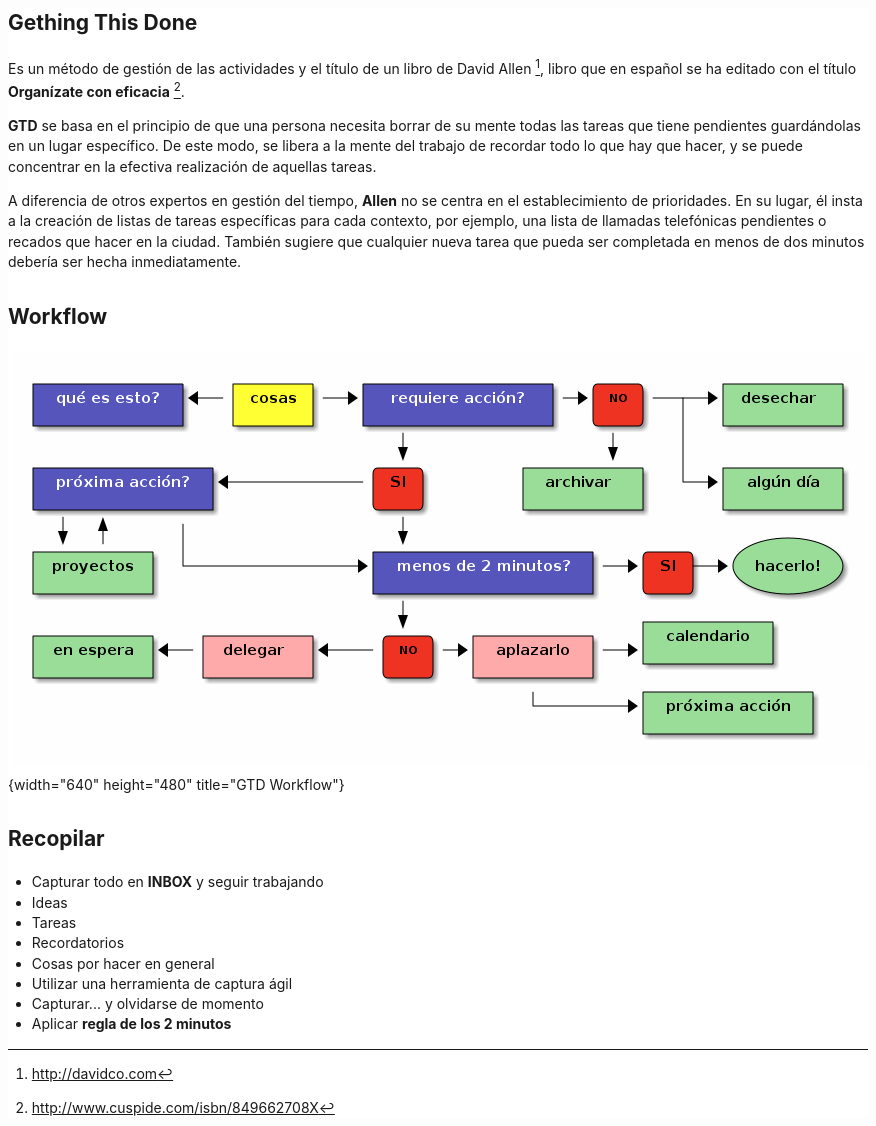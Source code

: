 ## Gething This Done

Es un método de gestión de las actividades y el título de un libro de
David Allen [^9], libro que en español se ha editado con el título
**Organízate con eficacia** [^10].

**GTD** se basa en el principio de que una persona necesita borrar de su
mente todas las tareas que tiene pendientes guardándolas en un lugar
específico. De este modo, se libera a la mente del trabajo de recordar
todo lo que hay que hacer, y se puede concentrar en la efectiva
realización de aquellas tareas.

A diferencia de otros expertos en gestión del tiempo, **Allen** no se
centra en el establecimiento de prioridades. En su lugar, él insta a la
creación de listas de tareas específicas para cada contexto, por
ejemplo, una lista de llamadas telefónicas pendientes o recados que
hacer en la ciudad. También sugiere que cualquier nueva tarea que pueda
ser completada en menos de dos minutos debería ser hecha inmediatamente.

## Workflow

![](img/gtd-workflow.png){width="640" height="480" title="GTD Workflow"}

## Recopilar

-   Capturar todo en ****INBOX**** y seguir trabajando
-   Ideas
-   Tareas
-   Recordatorios
-   Cosas por hacer en general
-   Utilizar una herramienta de captura ágil
-   Capturar... y olvidarse de momento
-   Aplicar **regla de los 2 minutos**


[^1]: <http://www.gcoop.coop>
[^2]: <http://wiki.buenosaireslibre.org>
[^3]: <http://www.usla.org.ar>
[^4]: <http://www.cafelug.org.ar>
[^5]: <http://docutils.sourceforge.net/rst.html>
[^6]: <http://orgmode.org>
[^7]: <http://en.wikipedia.org/wiki/Bill_Joy>
[^8]: <http://www.moolenaar.net/vim.html>
[^9]: <http://davidco.com>
[^10]: <http://www.cuspide.com/isbn/849662708X>
[^11]: <http://gnu.org>
[^12]: <http://es.wikipedia.org/Getting_Things_Done>
[^13]: <http://www.cuspide.com/isbn/849662708X>
[^14]: <http://frontweb.com.ar>
[^15]: <http://orgmode.org>
[^16]: <http://conurbania.org.ar>